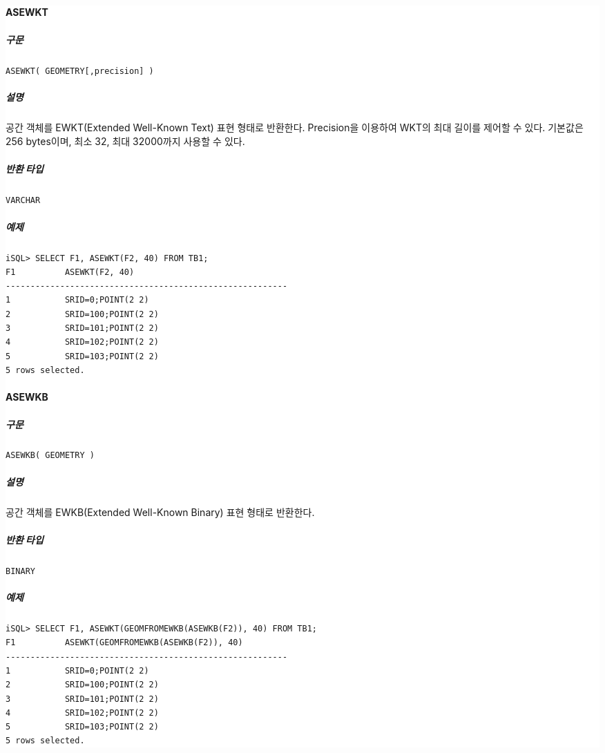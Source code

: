 #### ASEWKT

##### 구문

```
ASEWKT( GEOMETRY[,precision] ) 
```

##### 설명

공간 객체를 EWKT(Extended Well-Known Text) 표현 형태로 반환한다.
Precision을 이용하여 WKT의 최대 길이를 제어할 수 있다. 기본값은 256 bytes이며, 최소 32, 최대 32000까지 사용할 수 있다.

##### 반환 타입

```
VARCHAR
```

##### 예제
```
iSQL> SELECT F1, ASEWKT(F2, 40) FROM TB1;
F1          ASEWKT(F2, 40)                            
---------------------------------------------------------
1           SRID=0;POINT(2 2)                         
2           SRID=100;POINT(2 2)                       
3           SRID=101;POINT(2 2)                       
4           SRID=102;POINT(2 2)                       
5           SRID=103;POINT(2 2)                       
5 rows selected.
```

#### ASEWKB

##### 구문

```
ASEWKB( GEOMETRY ) 
```

##### 설명

공간 객체를 EWKB(Extended Well-Known Binary) 표현 형태로 반환한다.

##### 반환 타입

```
BINARY
```

##### 예제
```
iSQL> SELECT F1, ASEWKT(GEOMFROMEWKB(ASEWKB(F2)), 40) FROM TB1;
F1          ASEWKT(GEOMFROMEWKB(ASEWKB(F2)), 40)      
---------------------------------------------------------
1           SRID=0;POINT(2 2)                         
2           SRID=100;POINT(2 2)                       
3           SRID=101;POINT(2 2)                       
4           SRID=102;POINT(2 2)                       
5           SRID=103;POINT(2 2)                       
5 rows selected.
```
